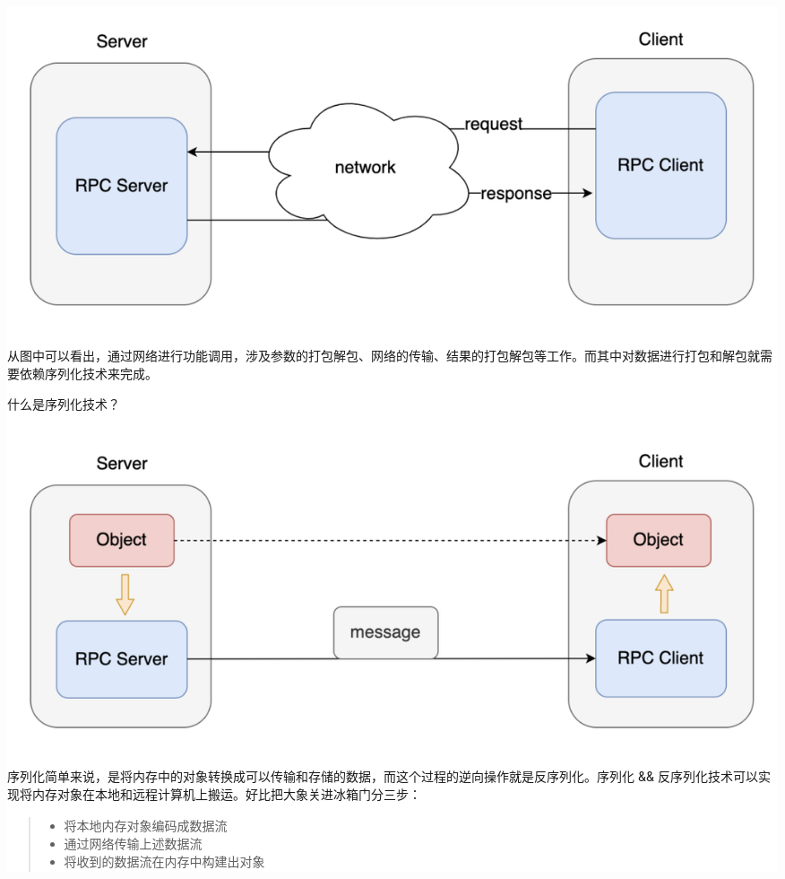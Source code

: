 ![img](/img/demond-8.jpg) 
 
从图中可以看出，通过网络进行功能调用，涉及参数的打包解包、网络的传输、结果的打包解包等工作。而其中对数据进行打包和解包就需要依赖序列化技术来完成。
 
什么是序列化技术？

![img](/img/demond-9.jpg)
 
序列化简单来说，是将内存中的对象转换成可以传输和存储的数据，而这个过程的逆向操作就是反序列化。序列化 && 反序列化技术可以实现将内存对象在本地和远程计算机上搬运。好比把大象关进冰箱门分三步：
 
<blockquote> 
 <ul> 
  <li>将本地内存对象编码成数据流</li> 
  <li>通过网络传输上述数据流</li> 
  <li>将收到的数据流在内存中构建出对象</li> 
 </ul> 
</blockquote>
 